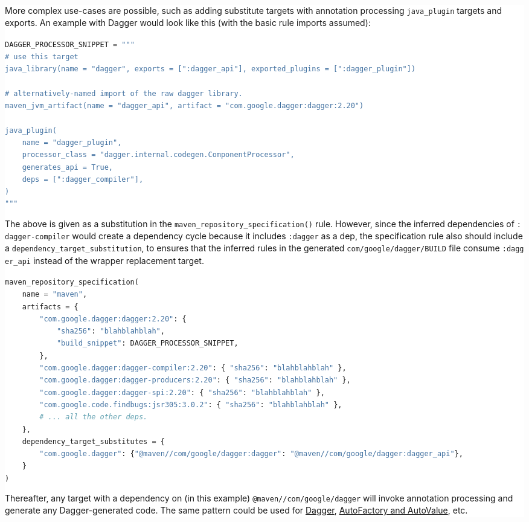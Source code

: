 More complex use-cases are possible, such as adding substitute targets with annotation processing `java_plugin`
targets and exports.  An example with Dagger would look like this (with the basic rule imports assumed):

```python
DAGGER_PROCESSOR_SNIPPET = """
# use this target
java_library(name = "dagger", exports = [":dagger_api"], exported_plugins = [":dagger_plugin"])

# alternatively-named import of the raw dagger library.
maven_jvm_artifact(name = "dagger_api", artifact = "com.google.dagger:dagger:2.20")

java_plugin(
    name = "dagger_plugin",
    processor_class = "dagger.internal.codegen.ComponentProcessor",
    generates_api = True,
    deps = [":dagger_compiler"],
)
"""
```

The above is given as a substitution in the `maven_repository_specification()` rule.  However, since the inferred
dependencies of `:dagger-compiler` would create a dependency cycle because it includes `:dagger` as a dep, the
specification rule also should include a `dependency_target_substitution`, to ensures that the inferred rules in
the generated `com/google/dagger/BUILD` file consume `:dagger_api` instead of the wrapper replacement target.

```python
maven_repository_specification(
    name = "maven",
    artifacts = {
        "com.google.dagger:dagger:2.20": {
            "sha256": "blahblahblah",
            "build_snippet": DAGGER_PROCESSOR_SNIPPET,
        },
        "com.google.dagger:dagger-compiler:2.20": { "sha256": "blahblahblah" },
        "com.google.dagger:dagger-producers:2.20": { "sha256": "blahblahblah" },
        "com.google.dagger:dagger-spi:2.20": { "sha256": "blahblahblah" },
        "com.google.code.findbugs:jsr305:3.0.2": { "sha256": "blahblahblah" },
        # ... all the other deps.
    },
    dependency_target_substitutes = {
        "com.google.dagger": {"@maven//com/google/dagger:dagger": "@maven//com/google/dagger:dagger_api"},
    }
)
```

Thereafter, any target with a dependency on (in this example) `@maven//com/google/dagger` will invoke annotation
processing and generate any Dagger-generated code.  The same pattern could be used for
[Dagger](http://github.com/google/dagger), [AutoFactory and AutoValue](http://github.com/google/auto), etc.


[Jetifier]: https://developer.android.com/studio/command-line/jetifier
[Yes]: https://img.shields.io/static/v1.svg?label=&message=Yes&color=green
[No]: https://img.shields.io/static/v1.svg?label=&message=No&color=red
[Unknown]: https://img.shields.io/static/v1.svg?label=&message=???&color=lightgrey